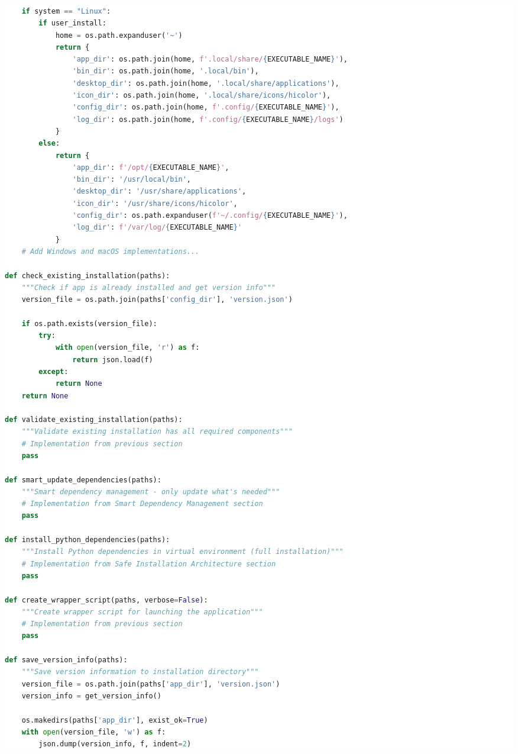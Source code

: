 ```python
    if system == "Linux":
        if user_install:
            home = os.path.expanduser('~')
            return {
                'app_dir': os.path.join(home, f'.local/share/{EXECUTABLE_NAME}'),
                'bin_dir': os.path.join(home, '.local/bin'),
                'desktop_dir': os.path.join(home, '.local/share/applications'),
                'icon_dir': os.path.join(home, '.local/share/icons/hicolor'),
                'config_dir': os.path.join(home, f'.config/{EXECUTABLE_NAME}'),
                'log_dir': os.path.join(home, f'.config/{EXECUTABLE_NAME}/logs')
            }
        else:
            return {
                'app_dir': f'/opt/{EXECUTABLE_NAME}',
                'bin_dir': '/usr/local/bin',
                'desktop_dir': '/usr/share/applications',
                'icon_dir': '/usr/share/icons/hicolor',
                'config_dir': os.path.expanduser(f'~/.config/{EXECUTABLE_NAME}'),
                'log_dir': f'/var/log/{EXECUTABLE_NAME}'
            }
    # Add Windows and macOS implementations...

def check_existing_installation(paths):
    """Check if app is already installed and get version info"""
    version_file = os.path.join(paths['config_dir'], 'version.json')
    
    if os.path.exists(version_file):
        try:
            with open(version_file, 'r') as f:
                return json.load(f)
        except:
            return None
    return None

def validate_existing_installation(paths):
    """Validate existing installation has all required components"""
    # Implementation from previous section
    pass

def smart_update_dependencies(paths):
    """Smart dependency management - only update what's needed"""
    # Implementation from Smart Dependency Management section
    pass

def install_python_dependencies(paths):
    """Install Python dependencies in virtual environment (full installation)"""
    # Implementation from Safe Installation Architecture section
    pass

def create_wrapper_script(paths, verbose=False):
    """Create wrapper script for launching the application"""
    # Implementation from previous section
    pass

def save_version_info(paths):
    """Save version information to installation directory"""
    version_file = os.path.join(paths['app_dir'], 'version.json')
    version_info = get_version_info()
    
    os.makedirs(paths['app_dir'], exist_ok=True)
    with open(version_file, 'w') as f:
        json.dump(version_info, f, indent=2)

```
